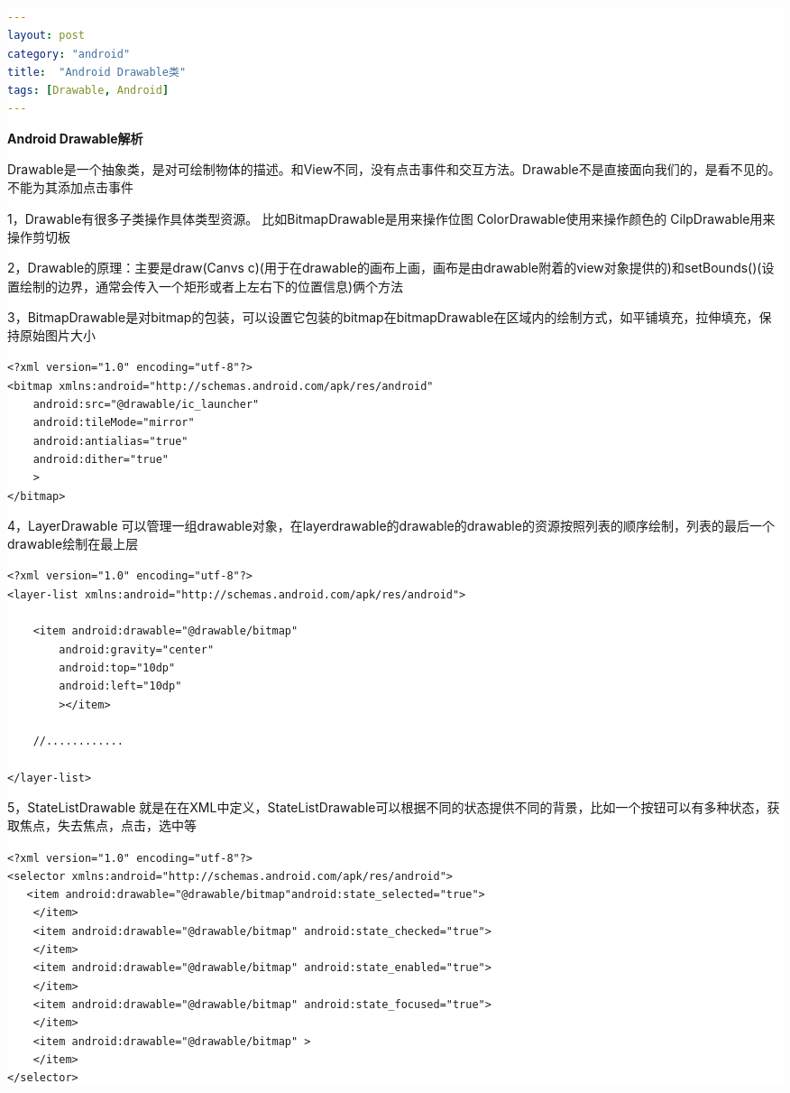 ```yaml
---
layout: post
category: "android"
title:  "Android Drawable类"
tags: [Drawable, Android]
---
```

**Android Drawable解析**

Drawable是一个抽象类，是对可绘制物体的描述。和View不同，没有点击事件和交互方法。Drawable不是直接面向我们的，是看不见的。不能为其添加点击事件

1，Drawable有很多子类操作具体类型资源。
比如BitmapDrawable是用来操作位图
ColorDrawable使用来操作颜色的
CilpDrawable用来操作剪切板

2，Drawable的原理：主要是draw(Canvs c)(用于在drawable的画布上画，画布是由drawable附着的view对象提供的)和setBounds()(设置绘制的边界，通常会传入一个矩形或者上左右下的位置信息)俩个方法

3，BitmapDrawable是对bitmap的包装，可以设置它包装的bitmap在bitmapDrawable在区域内的绘制方式，如平铺填充，拉伸填充，保持原始图片大小

	<?xml version="1.0" encoding="utf-8"?>
	<bitmap xmlns:android="http://schemas.android.com/apk/res/android"
	    android:src="@drawable/ic_launcher"
	    android:tileMode="mirror"
	    android:antialias="true"
	    android:dither="true"
	    >
	</bitmap>

4，LayerDrawable 可以管理一组drawable对象，在layerdrawable的drawable的drawable的资源按照列表的顺序绘制，列表的最后一个drawable绘制在最上层
	
	<?xml version="1.0" encoding="utf-8"?>
	<layer-list xmlns:android="http://schemas.android.com/apk/res/android">
	
	    <item android:drawable="@drawable/bitmap"
	        android:gravity="center"
	        android:top="10dp"
	        android:left="10dp"
	        ></item>
	
	    //............
	
	</layer-list>

5，StateListDrawable 就是在在XML中定义，StateListDrawable可以根据不同的状态提供不同的背景，比如一个按钮可以有多种状态，获取焦点，失去焦点，点击，选中等

	<?xml version="1.0" encoding="utf-8"?>
	<selector xmlns:android="http://schemas.android.com/apk/res/android">
	   <item android:drawable="@drawable/bitmap"android:state_selected="true">
	    </item>
	    <item android:drawable="@drawable/bitmap" android:state_checked="true">
	    </item>
	    <item android:drawable="@drawable/bitmap" android:state_enabled="true">
	    </item>
	    <item android:drawable="@drawable/bitmap" android:state_focused="true">
	    </item>
	    <item android:drawable="@drawable/bitmap" >
	    </item>
	</selector>
